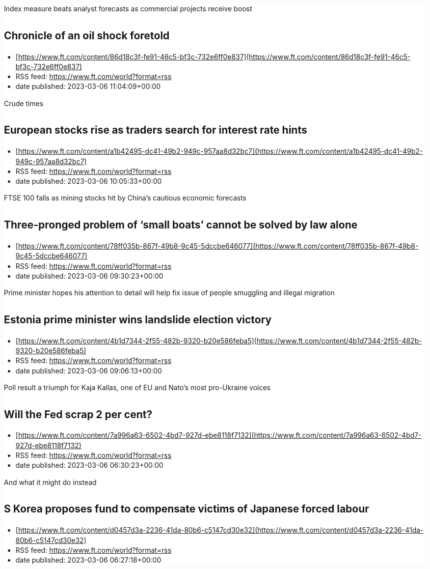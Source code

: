 Index measure beats analyst forecasts as commercial projects receive boost

## Chronicle of an oil shock foretold
 - [https://www.ft.com/content/86d18c3f-fe91-46c5-bf3c-732e6ff0e837](https://www.ft.com/content/86d18c3f-fe91-46c5-bf3c-732e6ff0e837)
 - RSS feed: https://www.ft.com/world?format=rss
 - date published: 2023-03-06 11:04:09+00:00

Crude times

## European stocks rise as traders search for interest rate hints
 - [https://www.ft.com/content/a1b42495-dc41-49b2-949c-957aa8d32bc7](https://www.ft.com/content/a1b42495-dc41-49b2-949c-957aa8d32bc7)
 - RSS feed: https://www.ft.com/world?format=rss
 - date published: 2023-03-06 10:05:33+00:00

FTSE 100 falls as mining stocks hit by China’s cautious economic forecasts

## Three-pronged problem of ‘small boats’ cannot be solved by law alone
 - [https://www.ft.com/content/78ff035b-867f-49b8-9c45-5dccbe646077](https://www.ft.com/content/78ff035b-867f-49b8-9c45-5dccbe646077)
 - RSS feed: https://www.ft.com/world?format=rss
 - date published: 2023-03-06 09:30:23+00:00

Prime minister hopes his attention to detail will help fix issue of people smuggling and illegal migration

## Estonia prime minister wins landslide election victory
 - [https://www.ft.com/content/4b1d7344-2f55-482b-9320-b20e586feba5](https://www.ft.com/content/4b1d7344-2f55-482b-9320-b20e586feba5)
 - RSS feed: https://www.ft.com/world?format=rss
 - date published: 2023-03-06 09:06:13+00:00

Poll result a triumph for Kaja Kallas, one of EU and Nato’s most pro-Ukraine voices

## Will the Fed scrap 2 per cent?
 - [https://www.ft.com/content/7a996a63-6502-4bd7-927d-ebe8118f7132](https://www.ft.com/content/7a996a63-6502-4bd7-927d-ebe8118f7132)
 - RSS feed: https://www.ft.com/world?format=rss
 - date published: 2023-03-06 06:30:23+00:00

And what it might do instead

## S Korea proposes fund to compensate victims of Japanese forced labour
 - [https://www.ft.com/content/d0457d3a-2236-41da-80b6-c5147cd30e32](https://www.ft.com/content/d0457d3a-2236-41da-80b6-c5147cd30e32)
 - RSS feed: https://www.ft.com/world?format=rss
 - date published: 2023-03-06 06:27:18+00:00
